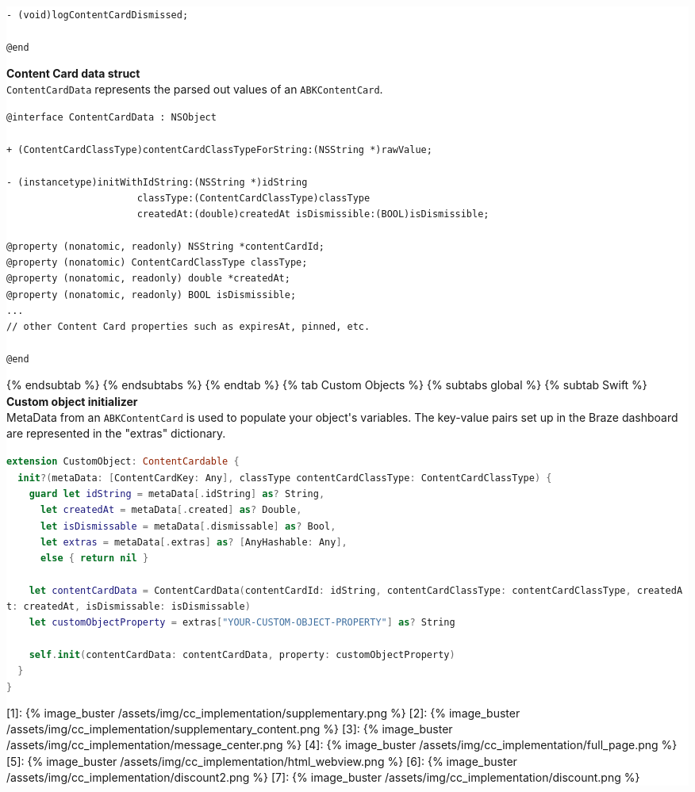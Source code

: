 ```objc
- (void)logContentCardDismissed;
 
@end
```
**Content Card data struct**<br>
`ContentCardData` represents the parsed out values of an `ABKContentCard`.

```objc
@interface ContentCardData : NSObject
 
+ (ContentCardClassType)contentCardClassTypeForString:(NSString *)rawValue;
 
- (instancetype)initWithIdString:(NSString *)idString
                       classType:(ContentCardClassType)classType
                       createdAt:(double)createdAt isDismissible:(BOOL)isDismissible;
 
@property (nonatomic, readonly) NSString *contentCardId;
@property (nonatomic) ContentCardClassType classType;
@property (nonatomic, readonly) double *createdAt;
@property (nonatomic, readonly) BOOL isDismissible;
...
// other Content Card properties such as expiresAt, pinned, etc.    
 
@end
```
{% endsubtab %}
{% endsubtabs %}
{% endtab %}
{% tab Custom Objects %}
{% subtabs global %}
{% subtab Swift %}
**Custom object initializer**<br>
MetaData from an `ABKContentCard` is used to populate your object's variables. The key-value pairs set up in the Braze dashboard are represented in the "extras" dictionary.

```swift
extension CustomObject: ContentCardable {
  init?(metaData: [ContentCardKey: Any], classType contentCardClassType: ContentCardClassType) {
    guard let idString = metaData[.idString] as? String,
      let createdAt = metaData[.created] as? Double,
      let isDismissable = metaData[.dismissable] as? Bool,
      let extras = metaData[.extras] as? [AnyHashable: Any],
      else { return nil }
 
    let contentCardData = ContentCardData(contentCardId: idString, contentCardClassType: contentCardClassType, createdAt: createdAt, isDismissable: isDismissable)
    let customObjectProperty = extras["YOUR-CUSTOM-OBJECT-PROPERTY"] as? String
           
    self.init(contentCardData: contentCardData, property: customObjectProperty)
  }
}
```


[1]: {% image_buster /assets/img/cc_implementation/supplementary.png %}
[2]: {% image_buster /assets/img/cc_implementation/supplementary_content.png %}
[3]: {% image_buster /assets/img/cc_implementation/message_center.png %}
[4]: {% image_buster /assets/img/cc_implementation/full_page.png %}
[5]: {% image_buster /assets/img/cc_implementation/html_webview.png %}
[6]: {% image_buster /assets/img/cc_implementation/discount2.png %}
[7]: {% image_buster /assets/img/cc_implementation/discount.png %}